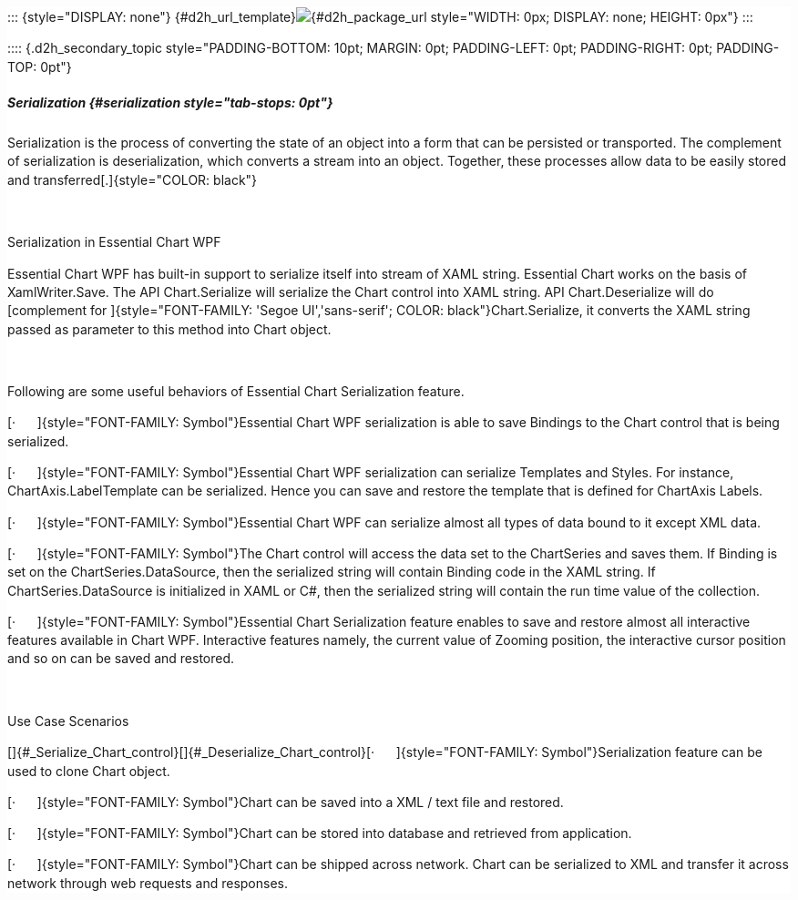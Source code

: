 ::: {style="DISPLAY: none"}
[](ms-xhelp:///?Id=d2h_url_template){#d2h_url_template}![](!package_url!){#d2h_package_url style="WIDTH: 0px; DISPLAY: none; HEIGHT: 0px"}
:::

:::: {.d2h_secondary_topic style="PADDING-BOTTOM: 10pt; MARGIN: 0pt; PADDING-LEFT: 0pt; PADDING-RIGHT: 0pt; PADDING-TOP: 0pt"}
##### Serialization {#serialization style="tab-stops: 0pt"}

Serialization is the process of converting the state of an object into a form that can be persisted or transported. The complement of serialization is deserialization, which converts a stream into an object. Together, these processes allow data to be easily stored and transferred[.]{style="COLOR: black"}

 

Serialization in Essential Chart WPF

Essential Chart WPF has built-in support to serialize itself into stream of XAML string. Essential Chart works on the basis of XamlWriter.Save. The API Chart.Serialize will serialize the Chart control into XAML string. API Chart.Deserialize will do [complement for ]{style="FONT-FAMILY: 'Segoe UI','sans-serif'; COLOR: black"}Chart.Serialize, it converts the XAML string passed as parameter to this method into Chart object.

 

Following are some useful behaviors of Essential Chart Serialization feature.

[·      ]{style="FONT-FAMILY: Symbol"}Essential Chart WPF serialization is able to save Bindings to the Chart control that is being serialized.

[·      ]{style="FONT-FAMILY: Symbol"}Essential Chart WPF serialization can serialize Templates and Styles. For instance, ChartAxis.LabelTemplate can be serialized. Hence you can save and restore the template that is defined for ChartAxis Labels.

[·      ]{style="FONT-FAMILY: Symbol"}Essential Chart WPF can serialize almost all types of data bound to it except XML data.

[·      ]{style="FONT-FAMILY: Symbol"}The Chart control will access the data set to the ChartSeries and saves them. If Binding is set on the ChartSeries.DataSource, then the serialized string will contain Binding code in the XAML string. If ChartSeries.DataSource is initialized in XAML or C#, then the serialized string will contain the run time value of the collection.

[·      ]{style="FONT-FAMILY: Symbol"}Essential Chart Serialization feature enables to save and restore almost all interactive features available in Chart WPF. Interactive features namely, the current value of Zooming position, the interactive cursor position and so on can be saved and restored.

 

Use Case Scenarios

[]{#_Serialize_Chart_control}[]{#_Deserialize_Chart_control}[·      ]{style="FONT-FAMILY: Symbol"}Serialization feature can be used to clone Chart object.

[·      ]{style="FONT-FAMILY: Symbol"}Chart can be saved into a XML / text file and restored.

[·      ]{style="FONT-FAMILY: Symbol"}Chart can be stored into database and retrieved from application.

[·      ]{style="FONT-FAMILY: Symbol"}Chart can be shipped across network. Chart can be serialized to XML and transfer it across network through web requests and responses.
